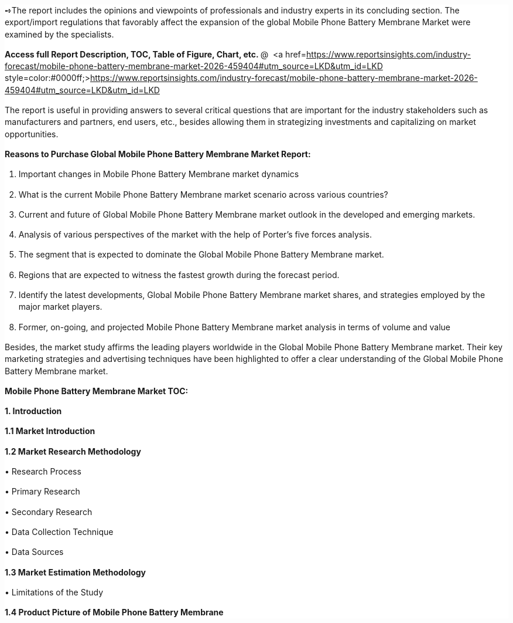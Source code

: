 ➺The report includes the opinions and viewpoints of professionals and industry experts in its concluding section. The export/import regulations that favorably affect the expansion of the global Mobile Phone Battery Membrane Market were examined by the specialists.

<strong>Access full Report Description, TOC, Table of Figure, Chart, etc. </strong>@  <a href=https://www.reportsinsights.com/industry-forecast/mobile-phone-battery-membrane-market-2026-459404#utm_source=LKD&utm_id=LKD style=color:#0000ff;>https://www.reportsinsights.com/industry-forecast/mobile-phone-battery-membrane-market-2026-459404#utm_source=LKD&utm_id=LKD</a></font>

The report is useful in providing answers to several critical questions that are important for the industry stakeholders such as manufacturers and partners, end users, etc., besides allowing them in strategizing investments and capitalizing on market opportunities.

<strong>Reasons to Purchase Global Mobile Phone Battery Membrane Market Report:</strong>

1. Important changes in Mobile Phone Battery Membrane market dynamics

2. What is the current Mobile Phone Battery Membrane market scenario across various countries?

3. Current and future of Global Mobile Phone Battery Membrane market outlook in the developed and emerging markets.

4. Analysis of various perspectives of the market with the help of Porter’s five forces analysis.

5. The segment that is expected to dominate the Global Mobile Phone Battery Membrane market.

6. Regions that are expected to witness the fastest growth during the forecast period.

7. Identify the latest developments, Global Mobile Phone Battery Membrane market shares, and strategies employed by the major market players.

8. Former, on-going, and projected Mobile Phone Battery Membrane market analysis in terms of volume and value

Besides, the market study affirms the leading players worldwide in the Global Mobile Phone Battery Membrane market. Their key marketing strategies and advertising techniques have been highlighted to offer a clear understanding of the Global Mobile Phone Battery Membrane market.

<strong>Mobile Phone Battery Membrane Market TOC:</strong>

<strong>1. Introduction</strong>

<strong>1.1 Market Introduction</strong>

<strong>1.2 Market Research Methodology</strong>

• Research Process

• Primary Research

• Secondary Research

• Data Collection Technique

• Data Sources

<strong>1.3 Market Estimation Methodology</strong>

• Limitations of the Study

<strong>1.4 Product Picture of Mobile Phone Battery Membrane</strong>
